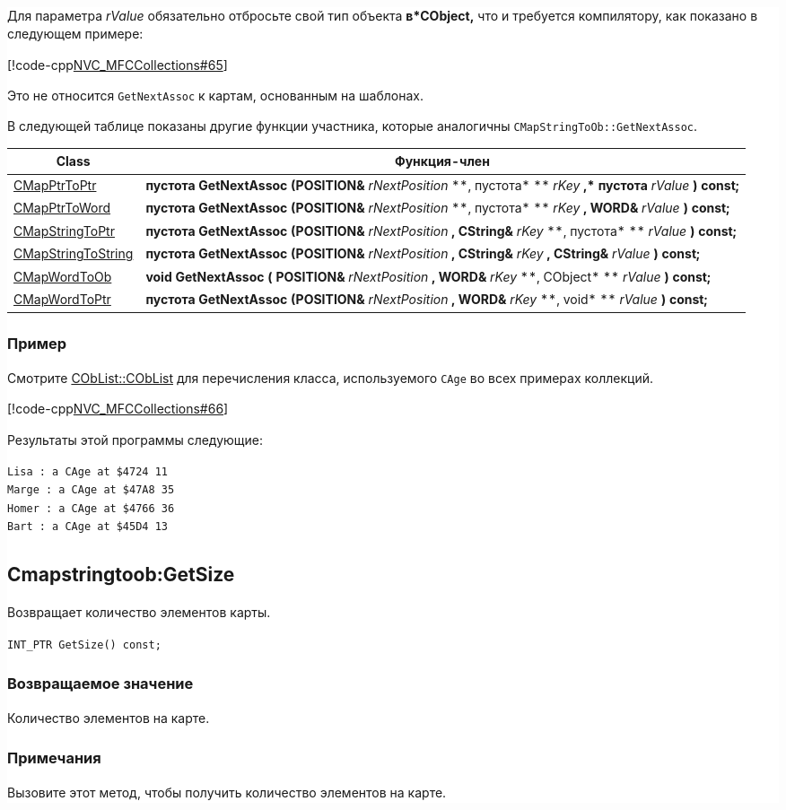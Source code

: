 Для параметра *rValue* обязательно отбросьте свой тип объекта **в\*CObject,** что и требуется компилятору, как показано в следующем примере:

[!code-cpp[NVC_MFCCollections#65](../../mfc/codesnippet/cpp/cmapstringtoob-class_3.cpp)]

Это не относится `GetNextAssoc` к картам, основанным на шаблонах.

В следующей таблице показаны другие функции участника, которые аналогичны `CMapStringToOb::GetNextAssoc`.

|Class|Функция-член|
|-----------|---------------------|
|[CMapPtrToPtr](../../mfc/reference/cmapptrtoptr-class.md)|**пустота GetNextAssoc (POSITION&** *rNextPosition* **, пустота\* ** *rKey* **,\* пустота** *rValue* **) const;**|
|[CMapPtrToWord](../../mfc/reference/cmapptrtoword-class.md)|**пустота GetNextAssoc (POSITION&** *rNextPosition* **, пустота\* ** *rKey* **, WORD&** *rValue* **) const;**|
|[CMapStringToPtr](../../mfc/reference/cmapstringtoptr-class.md)|**пустота GetNextAssoc (POSITION&** *rNextPosition* **, CString&** *rKey* **, пустота\* ** *rValue* **) const;**|
|[CMapStringToString](../../mfc/reference/cmapstringtostring-class.md)|**пустота GetNextAssoc (POSITION&** *rNextPosition* **, CString&** *rKey* **, CString&** *rValue* **) const;**|
|[CMapWordToOb](../../mfc/reference/cmapwordtoob-class.md)|**void GetNextAssoc ( POSITION&** *rNextPosition* **, WORD&** *rKey* **, CObject\* ** *rValue* **) const;**|
|[CMapWordToPtr](../../mfc/reference/cmapwordtoptr-class.md)|**пустота GetNextAssoc (POSITION&** *rNextPosition* **, WORD&** *rKey* **, void\* ** *rValue* **) const;**|

### <a name="example"></a>Пример

Смотрите [CObList::CObList](../../mfc/reference/coblist-class.md#coblist) для перечисления класса, используемого `CAge` во всех примерах коллекций.

[!code-cpp[NVC_MFCCollections#66](../../mfc/codesnippet/cpp/cmapstringtoob-class_4.cpp)]

Результаты этой программы следующие:

```Output
Lisa : a CAge at $4724 11
Marge : a CAge at $47A8 35
Homer : a CAge at $4766 36
Bart : a CAge at $45D4 13
```

## <a name="cmapstringtoobgetsize"></a><a name="getsize"></a>Cmapstringtoob:GetSize

Возвращает количество элементов карты.

```
INT_PTR GetSize() const;
```

### <a name="return-value"></a>Возвращаемое значение

Количество элементов на карте.

### <a name="remarks"></a>Примечания

Вызовите этот метод, чтобы получить количество элементов на карте.
